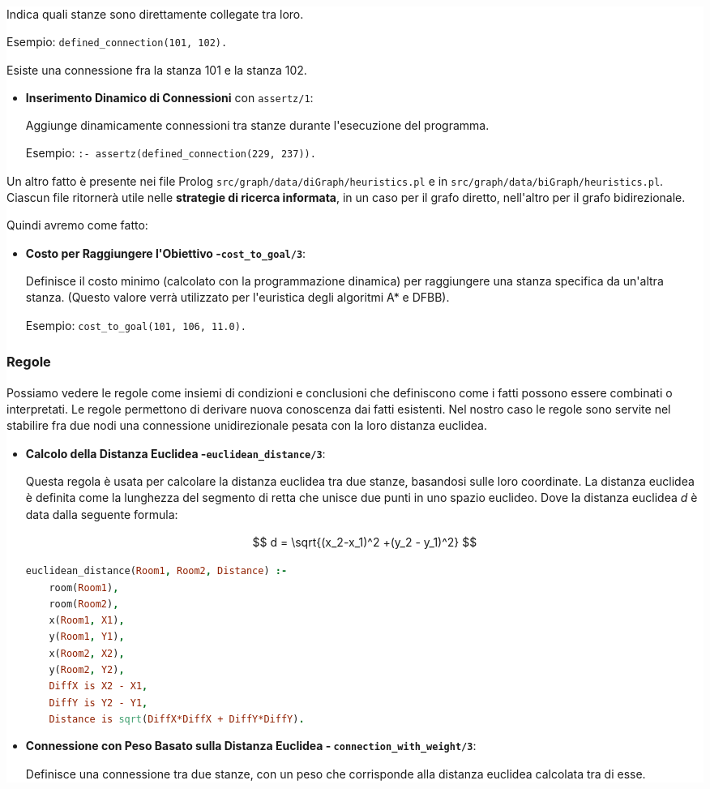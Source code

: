   Indica quali stanze sono direttamente collegate tra loro.
  
  Esempio: `defined_connection(101, 102).`
  
  Esiste una connessione fra la stanza 101 e la stanza 102.

- **Inserimento Dinamico di Connessioni** con `assertz/1`:
  
  Aggiunge dinamicamente connessioni tra stanze durante l'esecuzione del programma.
  
  Esempio: `:- assertz(defined_connection(229, 237)).`

Un altro fatto è presente nei file Prolog `src/graph/data/diGraph/heuristics.pl` e in `src/graph/data/biGraph/heuristics.pl`. Ciascun file ritornerà utile nelle **strategie di ricerca informata**, in un caso per il grafo diretto, nell'altro per il grafo bidirezionale.

Quindi avremo come fatto:

- **Costo per Raggiungere l'Obiettivo -`cost_to_goal/3`**:
  
  Definisce il costo minimo (calcolato con la programmazione dinamica) per raggiungere una stanza specifica da un'altra stanza. (Questo valore verrà utilizzato per l'euristica degli algoritmi A* e DFBB).
  
  Esempio: `cost_to_goal(101, 106, 11.0).`

### Regole

Possiamo vedere le regole come insiemi di condizioni e conclusioni che definiscono come i fatti possono essere combinati o interpretati. Le regole permettono di derivare nuova conoscenza dai fatti esistenti. Nel nostro caso le regole sono servite nel stabilire fra due nodi una connessione unidirezionale pesata con la loro distanza euclidea. 

- **Calcolo della Distanza Euclidea -`euclidean_distance/3`**:
  
  Questa regola è usata per calcolare la distanza euclidea tra due stanze, basandosi sulle loro coordinate. La distanza euclidea è definita come la lunghezza del segmento di retta che unisce due punti in uno spazio euclideo. Dove la distanza euclidea $d$ è data dalla seguente formula:
  
  $$
  d = \sqrt{(x_2-x_1)^2 +(y_2 - y_1)^2}
  $$
  
  ```prolog
  euclidean_distance(Room1, Room2, Distance) :-
      room(Room1),
      room(Room2),
      x(Room1, X1),
      y(Room1, Y1),
      x(Room2, X2),
      y(Room2, Y2),
      DiffX is X2 - X1,
      DiffY is Y2 - Y1,
      Distance is sqrt(DiffX*DiffX + DiffY*DiffY).
  ```

- **Connessione con Peso Basato sulla Distanza Euclidea - `connection_with_weight/3`**:
  
  Definisce una connessione tra due stanze, con un peso che corrisponde alla distanza euclidea calcolata tra di esse.
  